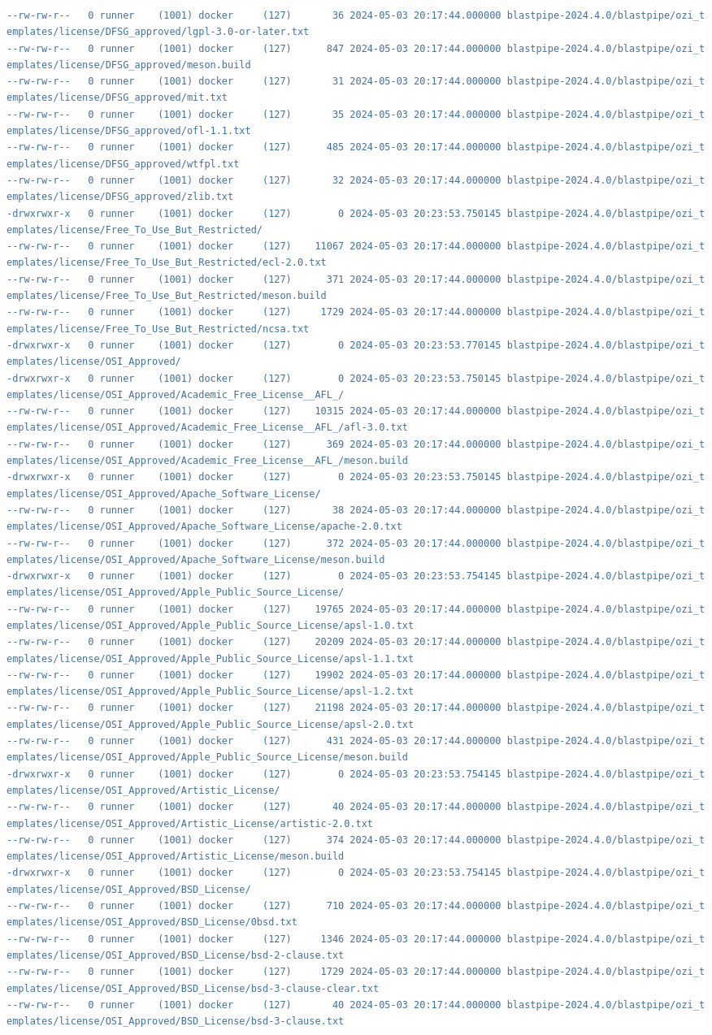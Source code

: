 ```diff
--rw-rw-r--   0 runner    (1001) docker     (127)       36 2024-05-03 20:17:44.000000 blastpipe-2024.4.0/blastpipe/ozi_templates/license/DFSG_approved/lgpl-3.0-or-later.txt
--rw-rw-r--   0 runner    (1001) docker     (127)      847 2024-05-03 20:17:44.000000 blastpipe-2024.4.0/blastpipe/ozi_templates/license/DFSG_approved/meson.build
--rw-rw-r--   0 runner    (1001) docker     (127)       31 2024-05-03 20:17:44.000000 blastpipe-2024.4.0/blastpipe/ozi_templates/license/DFSG_approved/mit.txt
--rw-rw-r--   0 runner    (1001) docker     (127)       35 2024-05-03 20:17:44.000000 blastpipe-2024.4.0/blastpipe/ozi_templates/license/DFSG_approved/ofl-1.1.txt
--rw-rw-r--   0 runner    (1001) docker     (127)      485 2024-05-03 20:17:44.000000 blastpipe-2024.4.0/blastpipe/ozi_templates/license/DFSG_approved/wtfpl.txt
--rw-rw-r--   0 runner    (1001) docker     (127)       32 2024-05-03 20:17:44.000000 blastpipe-2024.4.0/blastpipe/ozi_templates/license/DFSG_approved/zlib.txt
-drwxrwxr-x   0 runner    (1001) docker     (127)        0 2024-05-03 20:23:53.750145 blastpipe-2024.4.0/blastpipe/ozi_templates/license/Free_To_Use_But_Restricted/
--rw-rw-r--   0 runner    (1001) docker     (127)    11067 2024-05-03 20:17:44.000000 blastpipe-2024.4.0/blastpipe/ozi_templates/license/Free_To_Use_But_Restricted/ecl-2.0.txt
--rw-rw-r--   0 runner    (1001) docker     (127)      371 2024-05-03 20:17:44.000000 blastpipe-2024.4.0/blastpipe/ozi_templates/license/Free_To_Use_But_Restricted/meson.build
--rw-rw-r--   0 runner    (1001) docker     (127)     1729 2024-05-03 20:17:44.000000 blastpipe-2024.4.0/blastpipe/ozi_templates/license/Free_To_Use_But_Restricted/ncsa.txt
-drwxrwxr-x   0 runner    (1001) docker     (127)        0 2024-05-03 20:23:53.770145 blastpipe-2024.4.0/blastpipe/ozi_templates/license/OSI_Approved/
-drwxrwxr-x   0 runner    (1001) docker     (127)        0 2024-05-03 20:23:53.750145 blastpipe-2024.4.0/blastpipe/ozi_templates/license/OSI_Approved/Academic_Free_License__AFL_/
--rw-rw-r--   0 runner    (1001) docker     (127)    10315 2024-05-03 20:17:44.000000 blastpipe-2024.4.0/blastpipe/ozi_templates/license/OSI_Approved/Academic_Free_License__AFL_/afl-3.0.txt
--rw-rw-r--   0 runner    (1001) docker     (127)      369 2024-05-03 20:17:44.000000 blastpipe-2024.4.0/blastpipe/ozi_templates/license/OSI_Approved/Academic_Free_License__AFL_/meson.build
-drwxrwxr-x   0 runner    (1001) docker     (127)        0 2024-05-03 20:23:53.750145 blastpipe-2024.4.0/blastpipe/ozi_templates/license/OSI_Approved/Apache_Software_License/
--rw-rw-r--   0 runner    (1001) docker     (127)       38 2024-05-03 20:17:44.000000 blastpipe-2024.4.0/blastpipe/ozi_templates/license/OSI_Approved/Apache_Software_License/apache-2.0.txt
--rw-rw-r--   0 runner    (1001) docker     (127)      372 2024-05-03 20:17:44.000000 blastpipe-2024.4.0/blastpipe/ozi_templates/license/OSI_Approved/Apache_Software_License/meson.build
-drwxrwxr-x   0 runner    (1001) docker     (127)        0 2024-05-03 20:23:53.754145 blastpipe-2024.4.0/blastpipe/ozi_templates/license/OSI_Approved/Apple_Public_Source_License/
--rw-rw-r--   0 runner    (1001) docker     (127)    19765 2024-05-03 20:17:44.000000 blastpipe-2024.4.0/blastpipe/ozi_templates/license/OSI_Approved/Apple_Public_Source_License/apsl-1.0.txt
--rw-rw-r--   0 runner    (1001) docker     (127)    20209 2024-05-03 20:17:44.000000 blastpipe-2024.4.0/blastpipe/ozi_templates/license/OSI_Approved/Apple_Public_Source_License/apsl-1.1.txt
--rw-rw-r--   0 runner    (1001) docker     (127)    19902 2024-05-03 20:17:44.000000 blastpipe-2024.4.0/blastpipe/ozi_templates/license/OSI_Approved/Apple_Public_Source_License/apsl-1.2.txt
--rw-rw-r--   0 runner    (1001) docker     (127)    21198 2024-05-03 20:17:44.000000 blastpipe-2024.4.0/blastpipe/ozi_templates/license/OSI_Approved/Apple_Public_Source_License/apsl-2.0.txt
--rw-rw-r--   0 runner    (1001) docker     (127)      431 2024-05-03 20:17:44.000000 blastpipe-2024.4.0/blastpipe/ozi_templates/license/OSI_Approved/Apple_Public_Source_License/meson.build
-drwxrwxr-x   0 runner    (1001) docker     (127)        0 2024-05-03 20:23:53.754145 blastpipe-2024.4.0/blastpipe/ozi_templates/license/OSI_Approved/Artistic_License/
--rw-rw-r--   0 runner    (1001) docker     (127)       40 2024-05-03 20:17:44.000000 blastpipe-2024.4.0/blastpipe/ozi_templates/license/OSI_Approved/Artistic_License/artistic-2.0.txt
--rw-rw-r--   0 runner    (1001) docker     (127)      374 2024-05-03 20:17:44.000000 blastpipe-2024.4.0/blastpipe/ozi_templates/license/OSI_Approved/Artistic_License/meson.build
-drwxrwxr-x   0 runner    (1001) docker     (127)        0 2024-05-03 20:23:53.754145 blastpipe-2024.4.0/blastpipe/ozi_templates/license/OSI_Approved/BSD_License/
--rw-rw-r--   0 runner    (1001) docker     (127)      710 2024-05-03 20:17:44.000000 blastpipe-2024.4.0/blastpipe/ozi_templates/license/OSI_Approved/BSD_License/0bsd.txt
--rw-rw-r--   0 runner    (1001) docker     (127)     1346 2024-05-03 20:17:44.000000 blastpipe-2024.4.0/blastpipe/ozi_templates/license/OSI_Approved/BSD_License/bsd-2-clause.txt
--rw-rw-r--   0 runner    (1001) docker     (127)     1729 2024-05-03 20:17:44.000000 blastpipe-2024.4.0/blastpipe/ozi_templates/license/OSI_Approved/BSD_License/bsd-3-clause-clear.txt
--rw-rw-r--   0 runner    (1001) docker     (127)       40 2024-05-03 20:17:44.000000 blastpipe-2024.4.0/blastpipe/ozi_templates/license/OSI_Approved/BSD_License/bsd-3-clause.txt
```